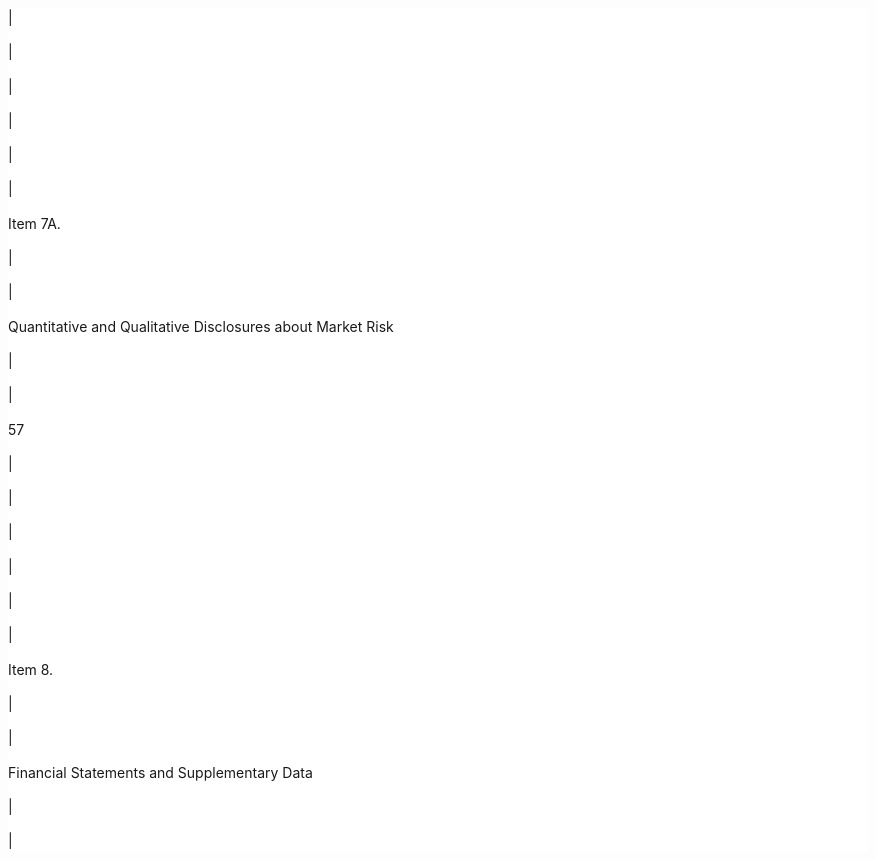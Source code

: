 |  
  
|

|

|  
  
|

|

Item 7A.

|

|

Quantitative and Qualitative Disclosures about Market Risk

|

|

57

|  
  
|

|

|  
  
|

|

Item 8.

|

|

Financial Statements and Supplementary Data

|

|
